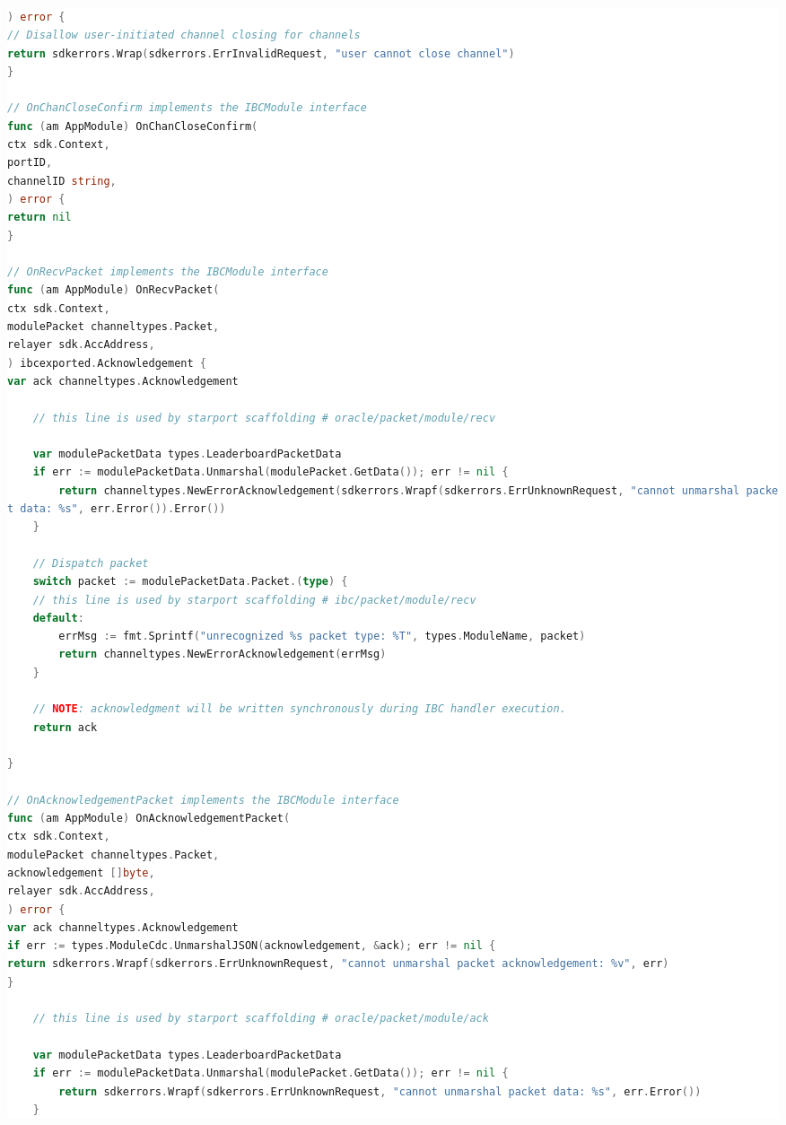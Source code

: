 ```go
) error {
// Disallow user-initiated channel closing for channels
return sdkerrors.Wrap(sdkerrors.ErrInvalidRequest, "user cannot close channel")
}

// OnChanCloseConfirm implements the IBCModule interface
func (am AppModule) OnChanCloseConfirm(
ctx sdk.Context,
portID,
channelID string,
) error {
return nil
}

// OnRecvPacket implements the IBCModule interface
func (am AppModule) OnRecvPacket(
ctx sdk.Context,
modulePacket channeltypes.Packet,
relayer sdk.AccAddress,
) ibcexported.Acknowledgement {
var ack channeltypes.Acknowledgement

    // this line is used by starport scaffolding # oracle/packet/module/recv

    var modulePacketData types.LeaderboardPacketData
    if err := modulePacketData.Unmarshal(modulePacket.GetData()); err != nil {
        return channeltypes.NewErrorAcknowledgement(sdkerrors.Wrapf(sdkerrors.ErrUnknownRequest, "cannot unmarshal packet data: %s", err.Error()).Error())
    }

    // Dispatch packet
    switch packet := modulePacketData.Packet.(type) {
    // this line is used by starport scaffolding # ibc/packet/module/recv
    default:
        errMsg := fmt.Sprintf("unrecognized %s packet type: %T", types.ModuleName, packet)
        return channeltypes.NewErrorAcknowledgement(errMsg)
    }

    // NOTE: acknowledgment will be written synchronously during IBC handler execution.
    return ack

}

// OnAcknowledgementPacket implements the IBCModule interface
func (am AppModule) OnAcknowledgementPacket(
ctx sdk.Context,
modulePacket channeltypes.Packet,
acknowledgement []byte,
relayer sdk.AccAddress,
) error {
var ack channeltypes.Acknowledgement
if err := types.ModuleCdc.UnmarshalJSON(acknowledgement, &ack); err != nil {
return sdkerrors.Wrapf(sdkerrors.ErrUnknownRequest, "cannot unmarshal packet acknowledgement: %v", err)
}

    // this line is used by starport scaffolding # oracle/packet/module/ack

    var modulePacketData types.LeaderboardPacketData
    if err := modulePacketData.Unmarshal(modulePacket.GetData()); err != nil {
        return sdkerrors.Wrapf(sdkerrors.ErrUnknownRequest, "cannot unmarshal packet data: %s", err.Error())
    }
```